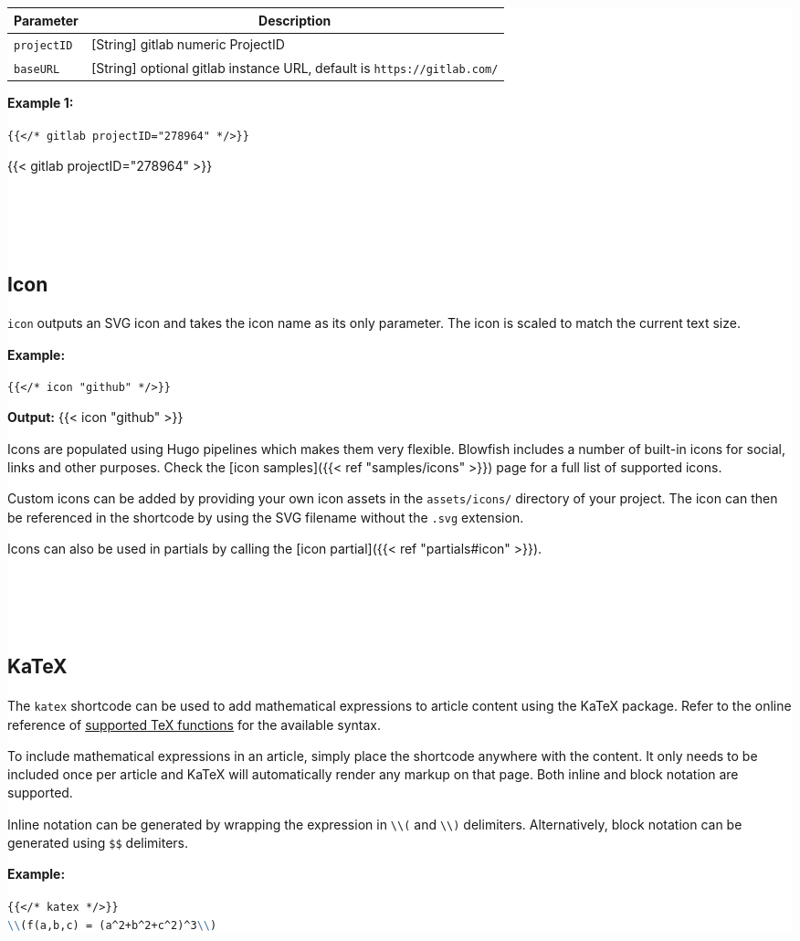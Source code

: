 
| Parameter   | Description                                                             |
| ----------- | ----------------------------------------------------------------------- |
| `projectID` | [String] gitlab numeric ProjectID                                       |
| `baseURL`   | [String] optional gitlab instance URL, default is `https://gitlab.com/` |


**Example 1:**

```md
{{</* gitlab projectID="278964" */>}}
```

{{< gitlab projectID="278964" >}}

<br/><br/><br/>

## Icon

`icon` outputs an SVG icon and takes the icon name as its only parameter. The icon is scaled to match the current text size.

**Example:**

```md
{{</* icon "github" */>}}
```

**Output:** {{< icon "github" >}}

Icons are populated using Hugo pipelines which makes them very flexible. Blowfish includes a number of built-in icons for social, links and other purposes. Check the [icon samples]({{< ref "samples/icons" >}}) page for a full list of supported icons.

Custom icons can be added by providing your own icon assets in the `assets/icons/` directory of your project. The icon can then be referenced in the shortcode by using the SVG filename without the `.svg` extension.

Icons can also be used in partials by calling the [icon partial]({{< ref "partials#icon" >}}).

<br/><br/><br/>

## KaTeX

The `katex` shortcode can be used to add mathematical expressions to article content using the KaTeX package. Refer to the online reference of [supported TeX functions](https://katex.org/docs/supported.html) for the available syntax.

To include mathematical expressions in an article, simply place the shortcode anywhere with the content. It only needs to be included once per article and KaTeX will automatically render any markup on that page. Both inline and block notation are supported.

Inline notation can be generated by wrapping the expression in `\\(` and `\\)` delimiters. Alternatively, block notation can be generated using `$$` delimiters.

**Example:**

```md
{{</* katex */>}}
\\(f(a,b,c) = (a^2+b^2+c^2)^3\\)
```
